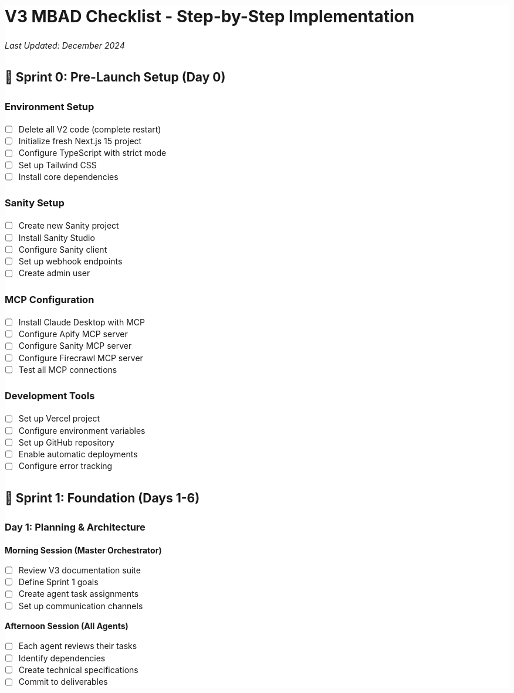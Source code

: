# V3 MBAD Checklist - Step-by-Step Implementation

*Last Updated: December 2024*

## 🚀 Sprint 0: Pre-Launch Setup (Day 0)

### Environment Setup
- [ ] Delete all V2 code (complete restart)
- [ ] Initialize fresh Next.js 15 project
- [ ] Configure TypeScript with strict mode
- [ ] Set up Tailwind CSS
- [ ] Install core dependencies

### Sanity Setup
- [ ] Create new Sanity project
- [ ] Install Sanity Studio
- [ ] Configure Sanity client
- [ ] Set up webhook endpoints
- [ ] Create admin user

### MCP Configuration
- [ ] Install Claude Desktop with MCP
- [ ] Configure Apify MCP server
- [ ] Configure Sanity MCP server
- [ ] Configure Firecrawl MCP server
- [ ] Test all MCP connections

### Development Tools
- [ ] Set up Vercel project
- [ ] Configure environment variables
- [ ] Set up GitHub repository
- [ ] Enable automatic deployments
- [ ] Configure error tracking

## 📅 Sprint 1: Foundation (Days 1-6)

### Day 1: Planning & Architecture

**Morning Session (Master Orchestrator)**
- [ ] Review V3 documentation suite
- [ ] Define Sprint 1 goals
- [ ] Create agent task assignments
- [ ] Set up communication channels

**Afternoon Session (All Agents)**
- [ ] Each agent reviews their tasks
- [ ] Identify dependencies
- [ ] Create technical specifications
- [ ] Commit to deliverables
